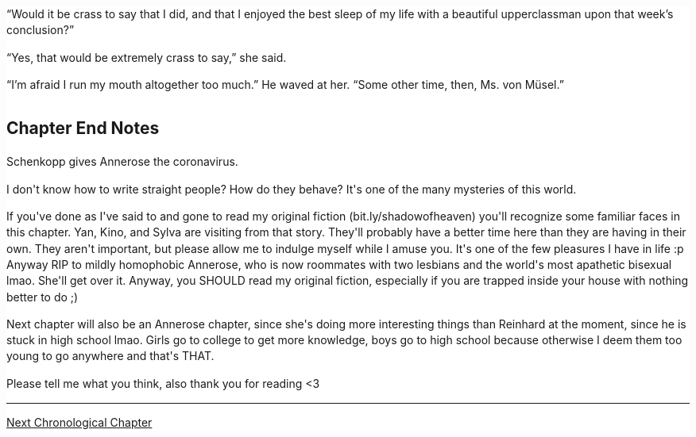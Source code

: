 “Would it be crass to say that I did, and that I enjoyed the best sleep of my life with a beautiful upperclassman upon that week’s conclusion?”

“Yes, that would be extremely crass to say,” she said.

“I’m afraid I run my mouth altogether too much.” He waved at her. “Some other time, then, Ms. von Müsel.”

## Chapter End Notes

Schenkopp gives Annerose the coronavirus. 

I don't know how to write straight people? How do they behave? It's one of the many mysteries of this world.

If you've done as I've said to and gone to read my original fiction \(bit.ly/shadowofheaven\) you'll recognize some familiar faces in this chapter. Yan, Kino, and Sylva are visiting from that story. They'll probably have a better time here than they are having in their own. They aren't important, but please allow me to indulge myself while I amuse you. It's one of the few pleasures I have in life :p Anyway RIP to mildly homophobic Annerose, who is now roommates with two lesbians and the world's most apathetic bisexual lmao. She'll get over it. Anyway, you SHOULD read my original fiction, especially if you are trapped inside your house with nothing better to do ;\)

Next chapter will also be an Annerose chapter, since she's doing more interesting things than Reinhard at the moment, since he is stuck in high school lmao. Girls go to college to get more knowledge, boys go to high school because otherwise I deem them too young to go anywhere and that's THAT.

Please tell me what you think, also thank you for reading <3

---
[Next Chronological Chapter](../004-Life%20Out%20of%20Balance/006-Tell%20Your%20Boyfriend%2C%20If%20He%20Says%20He%E2%80%99s%20Got%20Beef.md)
